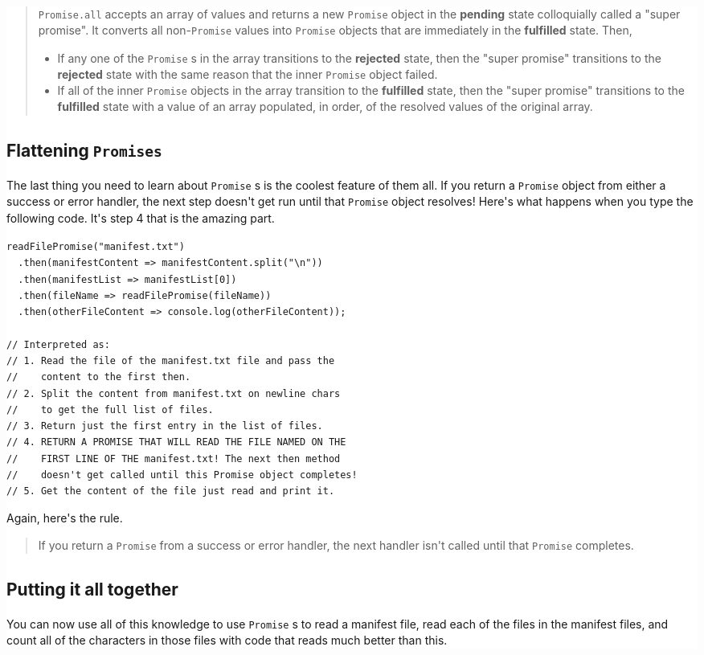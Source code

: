 > `Promise.all` accepts an array of values and
> returns a new `Promise` object in the **pending**
> state colloquially called a "super promise". It converts all
> non-`Promise` values into `Promise` objects that are immediately in the **fulfilled** state.
> Then,
>
> - If any one of the `Promise` s in the array
>   transitions to the **rejected** state, then the "super promise"
>   transitions to the **rejected** state with the same reason that
>   the inner `Promise` object failed.
> - If all of the inner `Promise` objects in the
>   array transition to the **fulfilled** state, then the "super
>   promise" transitions to the **fulfilled** state with a value of an
>   array populated, in order, of the resolved values of the original
>   array.

## Flattening `Promises`

The last thing you need to learn about `Promise` s is
the coolest feature of them all. If you return a `Promise` object from either a success or error handler, the next step
doesn't get run until that `Promise` object
resolves! Here's what happens when you type the following code. It's
step 4 that is the amazing part.

```{style="color: rgb(248, 248, 242); background: rgb(45, 45, 45); font-family: Consolas, Monaco, "Andale Mono", "Ubuntu Mono", monospace; text-align: left; white-space: pre; word-spacing: normal; word-break: normal; overflow-wrap: normal; line-height: 1.5; tab-size: 4; hyphens: none; padding: 1em; overflow: auto; font-size: 16px;"}
readFilePromise("manifest.txt")
  .then(manifestContent => manifestContent.split("\n"))
  .then(manifestList => manifestList[0])
  .then(fileName => readFilePromise(fileName))
  .then(otherFileContent => console.log(otherFileContent));

// Interpreted as:
// 1. Read the file of the manifest.txt file and pass the
//    content to the first then.
// 2. Split the content from manifest.txt on newline chars
//    to get the full list of files.
// 3. Return just the first entry in the list of files.
// 4. RETURN A PROMISE THAT WILL READ THE FILE NAMED ON THE
//    FIRST LINE OF THE manifest.txt! The next then method
//    doesn't get called until this Promise object completes!
// 5. Get the content of the file just read and print it.
```

Again, here's the rule.

> If you return a `Promise` from a success or error
> handler, the next handler isn't called until that `Promise` completes.

## Putting it all together

You can now use all of this knowledge to use `Promise` s to read a manifest file, read each of the files in the
manifest files, and count all of the characters in those files with code
that reads much better than this.
